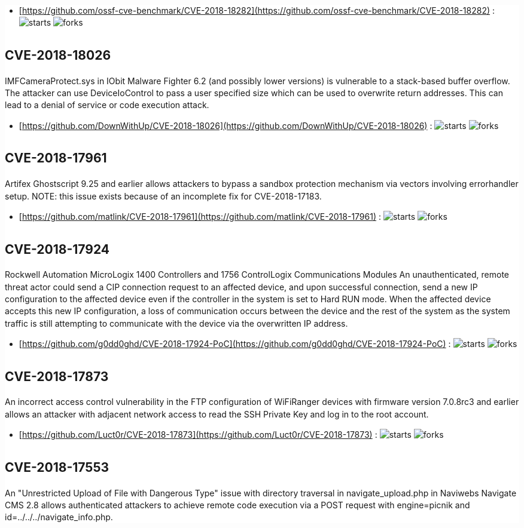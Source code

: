 - [https://github.com/ossf-cve-benchmark/CVE-2018-18282](https://github.com/ossf-cve-benchmark/CVE-2018-18282) :  ![starts](https://img.shields.io/github/stars/ossf-cve-benchmark/CVE-2018-18282.svg) ![forks](https://img.shields.io/github/forks/ossf-cve-benchmark/CVE-2018-18282.svg)

## CVE-2018-18026
 IMFCameraProtect.sys in IObit Malware Fighter 6.2 (and possibly lower versions) is vulnerable to a stack-based buffer overflow. The attacker can use DeviceIoControl to pass a user specified size which can be used to overwrite return addresses. This can lead to a denial of service or code execution attack.



- [https://github.com/DownWithUp/CVE-2018-18026](https://github.com/DownWithUp/CVE-2018-18026) :  ![starts](https://img.shields.io/github/stars/DownWithUp/CVE-2018-18026.svg) ![forks](https://img.shields.io/github/forks/DownWithUp/CVE-2018-18026.svg)

## CVE-2018-17961
 Artifex Ghostscript 9.25 and earlier allows attackers to bypass a sandbox protection mechanism via vectors involving errorhandler setup. NOTE: this issue exists because of an incomplete fix for CVE-2018-17183.



- [https://github.com/matlink/CVE-2018-17961](https://github.com/matlink/CVE-2018-17961) :  ![starts](https://img.shields.io/github/stars/matlink/CVE-2018-17961.svg) ![forks](https://img.shields.io/github/forks/matlink/CVE-2018-17961.svg)

## CVE-2018-17924
 Rockwell Automation MicroLogix 1400 Controllers and 1756 ControlLogix Communications Modules An unauthenticated, remote threat actor could send a CIP connection request to an affected device, and upon successful connection, send a new IP configuration to the affected device even if the controller in the system is set to Hard RUN mode. When the affected device accepts this new IP configuration, a loss of communication occurs between the device and the rest of the system as the system traffic is still attempting to communicate with the device via the overwritten IP address.



- [https://github.com/g0dd0ghd/CVE-2018-17924-PoC](https://github.com/g0dd0ghd/CVE-2018-17924-PoC) :  ![starts](https://img.shields.io/github/stars/g0dd0ghd/CVE-2018-17924-PoC.svg) ![forks](https://img.shields.io/github/forks/g0dd0ghd/CVE-2018-17924-PoC.svg)

## CVE-2018-17873
 An incorrect access control vulnerability in the FTP configuration of WiFiRanger devices with firmware version 7.0.8rc3 and earlier allows an attacker with adjacent network access to read the SSH Private Key and log in to the root account.



- [https://github.com/Luct0r/CVE-2018-17873](https://github.com/Luct0r/CVE-2018-17873) :  ![starts](https://img.shields.io/github/stars/Luct0r/CVE-2018-17873.svg) ![forks](https://img.shields.io/github/forks/Luct0r/CVE-2018-17873.svg)

## CVE-2018-17553
 An &quot;Unrestricted Upload of File with Dangerous Type&quot; issue with directory traversal in navigate_upload.php in Naviwebs Navigate CMS 2.8 allows authenticated attackers to achieve remote code execution via a POST request with engine=picnik and id=../../../navigate_info.php.
